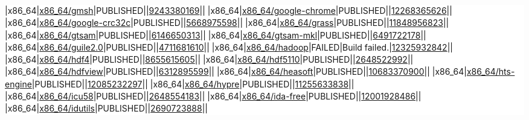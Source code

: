 |x86_64|[x86_64/gmsh](https://aur.archlinux.org/pkgbase/gmsh)|PUBLISHED||[9243380169](https://github.com/arch4edu/cactus/actions/runs/9243380169)|<script type="text/javascript">localize(1724637063);</script>|
|x86_64|[x86_64/google-chrome](https://aur.archlinux.org/pkgbase/google-chrome)|PUBLISHED||[12268365626](https://github.com/arch4edu/cactus/actions/runs/12268365626)|<script type="text/javascript">localize(1733899456);</script>|
|x86_64|[x86_64/google-crc32c](https://aur.archlinux.org/pkgbase/google-crc32c)|PUBLISHED||[5668975598](https://github.com/arch4edu/cactus/actions/runs/5668975598)|<script type="text/javascript">localize(1690396158);</script>|
|x86_64|[x86_64/grass](https://aur.archlinux.org/pkgbase/grass)|PUBLISHED||[11848956823](https://github.com/arch4edu/cactus/actions/runs/11848956823)|<script type="text/javascript">localize(1731653100);</script>|
|x86_64|[x86_64/gtsam](https://aur.archlinux.org/pkgbase/gtsam)|PUBLISHED||[6146650313](https://github.com/arch4edu/cactus/actions/runs/6146650313)|<script type="text/javascript">localize(1694457533);</script>|
|x86_64|[x86_64/gtsam-mkl](https://aur.archlinux.org/pkgbase/gtsam-mkl)|PUBLISHED||[6491722178](https://github.com/arch4edu/cactus/actions/runs/6491722178)|<script type="text/javascript">localize(1697092300);</script>|
|x86_64|[x86_64/guile2.0](https://aur.archlinux.org/pkgbase/guile2.0)|PUBLISHED||[4711681610](https://github.com/arch4edu/cactus/actions/runs/4711681610)|<script type="text/javascript">localize(1681626585);</script>|
|x86_64|[x86_64/hadoop](https://aur.archlinux.org/pkgbase/hadoop)|FAILED|Build failed.|[12325932842](https://github.com/arch4edu/cactus/actions/runs/12325932842)|<script type="text/javascript">localize(1734142346);</script>|
|x86_64|[x86_64/hdf4](https://aur.archlinux.org/pkgbase/hdf4)|PUBLISHED||[8655615605](https://github.com/arch4edu/cactus/actions/runs/8655615605)|<script type="text/javascript">localize(1712903461);</script>|
|x86_64|[x86_64/hdf5110](https://aur.archlinux.org/pkgbase/hdf5110)|PUBLISHED||[2648522992](https://github.com/arch4edu/cactus/actions/runs/2648522992)|<script type="text/javascript">localize(1657535722);</script>|
|x86_64|[x86_64/hdfview](https://aur.archlinux.org/pkgbase/hdfview)|PUBLISHED||[6312895599](https://github.com/arch4edu/cactus/actions/runs/6312895599)|<script type="text/javascript">localize(1695753044);</script>|
|x86_64|[x86_64/heasoft](https://aur.archlinux.org/pkgbase/heasoft)|PUBLISHED||[10683370900](https://github.com/arch4edu/cactus/actions/runs/10683370900)|<script type="text/javascript">localize(1725389083);</script>|
|x86_64|[x86_64/hts-engine](https://aur.archlinux.org/pkgbase/hts-engine)|PUBLISHED||[12085232297](https://github.com/arch4edu/cactus/actions/runs/12085232297)|<script type="text/javascript">localize(1732905677);</script>|
|x86_64|[x86_64/hypre](https://aur.archlinux.org/pkgbase/hypre)|PUBLISHED||[11255633838](https://github.com/arch4edu/cactus/actions/runs/11255633838)|<script type="text/javascript">localize(1728499284);</script>|
|x86_64|[x86_64/icu58](https://aur.archlinux.org/pkgbase/icu58)|PUBLISHED||[2648554183](https://github.com/arch4edu/cactus/actions/runs/2648554183)|<script type="text/javascript">localize(1657532028);</script>|
|x86_64|[x86_64/ida-free](https://aur.archlinux.org/pkgbase/ida-free)|PUBLISHED||[12001928486](https://github.com/arch4edu/cactus/actions/runs/12001928486)|<script type="text/javascript">localize(1732517044);</script>|
|x86_64|[x86_64/idutils](https://aur.archlinux.org/pkgbase/idutils)|PUBLISHED||[2690723888](https://github.com/arch4edu/cactus/actions/runs/2690723888)|<script type="text/javascript">localize(1658152576);</script>|
